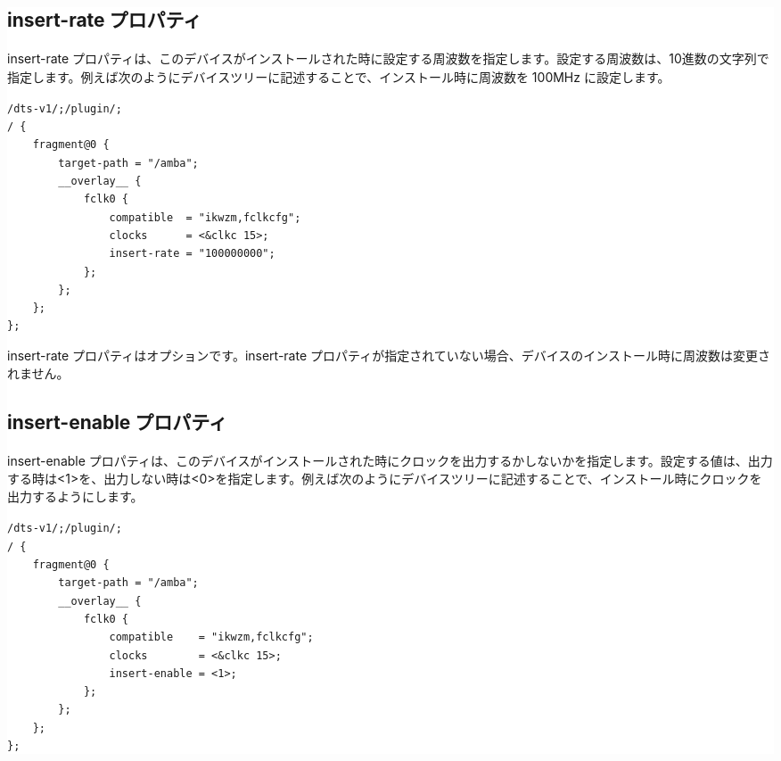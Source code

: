 
## insert-rate プロパティ


insert-rate プロパティは、このデバイスがインストールされた時に設定する周波数を指定します。設定する周波数は、10進数の文字列で指定します。例えば次のようにデバイスツリーに記述することで、インストール時に周波数を 100MHz に設定します。


```devicetree:fclk0-zynq-zybo.dts
/dts-v1/;/plugin/;
/ {
	fragment@0 {
		target-path = "/amba";
		__overlay__ {
			fclk0 {
				compatible  = "ikwzm,fclkcfg";
				clocks      = <&clkc 15>;
				insert-rate = "100000000";
			};
		};
	};
};

```




insert-rate プロパティはオプションです。insert-rate プロパティが指定されていない場合、デバイスのインストール時に周波数は変更されません。




## insert-enable プロパティ


insert-enable プロパティは、このデバイスがインストールされた時にクロックを出力するかしないかを指定します。設定する値は、出力する時は<1>を、出力しない時は<0>を指定します。例えば次のようにデバイスツリーに記述することで、インストール時にクロックを出力するようにします。


```devicetree:fclk0-zynq-zybo.dts
/dts-v1/;/plugin/;
/ {
	fragment@0 {
		target-path = "/amba";
		__overlay__ {
			fclk0 {
				compatible    = "ikwzm,fclkcfg";
				clocks        = <&clkc 15>;
				insert-enable = <1>;
			};
		};
	};
};

```

